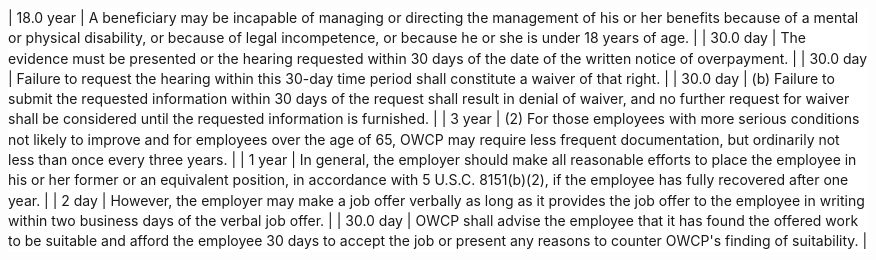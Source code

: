 | 18.0 year  | A beneficiary may be incapable of managing or directing the management of his or her benefits because of a mental or physical disability, or because of legal incompetence, or because he or she is under 18 years of age.                                                                                                                                                                                                                                                                                                                                                                                                                                                               |
| 30.0 day   | The evidence must be presented or the hearing requested within 30 days of the date of the written notice of overpayment.                                                                                                                                                                                                                                                                                                                                                                                                                                                                                                                                                                 |
| 30.0 day   | Failure to request the hearing within this 30-day time period shall constitute a waiver of that right.                                                                                                                                                                                                                                                                                                                                                                                                                                                                                                                                                                                   |
| 30.0 day   | (b) Failure to submit the requested information within 30 days of the request shall result in denial of waiver, and no further request for waiver shall be considered until the requested information is furnished.                                                                                                                                                                                                                                                                                                                                                                                                                                                                      |
| 3 year     | (2) For those employees with more serious conditions not likely to improve and for employees over the age of 65, OWCP may require less frequent documentation, but ordinarily not less than once every three years.                                                                                                                                                                                                                                                                                                                                                                                                                                                                      |
| 1 year     | In general, the employer should make all reasonable efforts to place the employee in his or her former or an equivalent position, in accordance with 5 U.S.C. 8151(b)(2), if the employee has fully recovered after one year.                                                                                                                                                                                                                                                                                                                                                                                                                                                            |
| 2 day      | However, the employer may make a job offer verbally as long as it provides the job offer to the employee in writing within two business days of the verbal job offer.                                                                                                                                                                                                                                                                                                                                                                                                                                                                                                                    |
| 30.0 day   | OWCP shall advise the employee that it has found the offered work to be suitable and afford the employee 30 days to accept the job or present any reasons to counter OWCP's finding of suitability.                                                                                                                                                                                                                                                                                                                                                                                                                                                                                      |